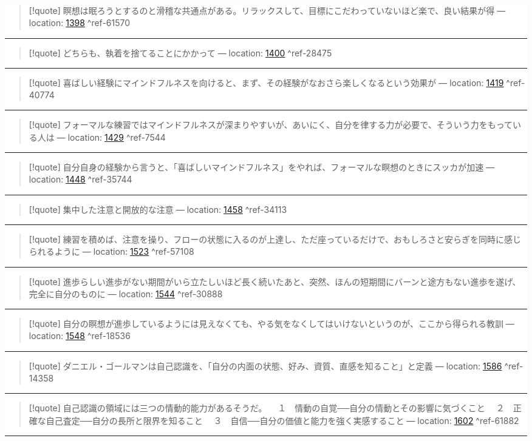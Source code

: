 >[!quote]
>瞑想は眠ろうとするのと滑稽な共通点がある。リラックスして、目標にこだわっていないほど楽で、良い結果が得 — location: [1398](kindle://book?action=open&asin=B01ESTWPYC&location=1398) ^ref-61570

---
>[!quote]
>どちらも、執着を捨てることにかかって — location: [1400](kindle://book?action=open&asin=B01ESTWPYC&location=1400) ^ref-28475

---
>[!quote]
>喜ばしい経験にマインドフルネスを向けると、まず、その経験がなおさら楽しくなるという効果が — location: [1419](kindle://book?action=open&asin=B01ESTWPYC&location=1419) ^ref-40774

---
>[!quote]
>フォーマルな練習ではマインドフルネスが深まりやすいが、あいにく、自分を律する力が必要で、そういう力をもっている人は — location: [1429](kindle://book?action=open&asin=B01ESTWPYC&location=1429) ^ref-7544

---
>[!quote]
>自分自身の経験から言うと、「喜ばしいマインドフルネス」をやれば、フォーマルな瞑想のときにスッカが加速 — location: [1448](kindle://book?action=open&asin=B01ESTWPYC&location=1448) ^ref-35744

---
>[!quote]
>集中した注意と開放的な注意 — location: [1458](kindle://book?action=open&asin=B01ESTWPYC&location=1458) ^ref-34113

---
>[!quote]
>練習を積めば、注意を操り、フローの状態に入るのが上達し、ただ座っているだけで、おもしろさと安らぎを同時に感じられるように — location: [1523](kindle://book?action=open&asin=B01ESTWPYC&location=1523) ^ref-57108

---
>[!quote]
>進歩らしい進歩がない期間がいら立たしいほど長く続いたあと、突然、ほんの短期間にバーンと途方もない進歩を遂げ、完全に自分のものに — location: [1544](kindle://book?action=open&asin=B01ESTWPYC&location=1544) ^ref-30888

---
>[!quote]
>自分の瞑想が進歩しているようには見えなくても、やる気をなくしてはいけないというのが、ここから得られる教訓 — location: [1548](kindle://book?action=open&asin=B01ESTWPYC&location=1548) ^ref-18536

---
>[!quote]
>ダニエル・ゴールマンは自己認識を、「自分の内面の状態、好み、資質、直感を知ること」と定義 — location: [1586](kindle://book?action=open&asin=B01ESTWPYC&location=1586) ^ref-14358

---
>[!quote]
>自己認識の領域には三つの情動的能力があるそうだ。 　１　情動の自覚──自分の情動とその影響に気づくこと 　２　正確な自己査定──自分の長所と限界を知ること 　３　自信──自分の価値と能力を強く実感すること — location: [1602](kindle://book?action=open&asin=B01ESTWPYC&location=1602) ^ref-61882

---